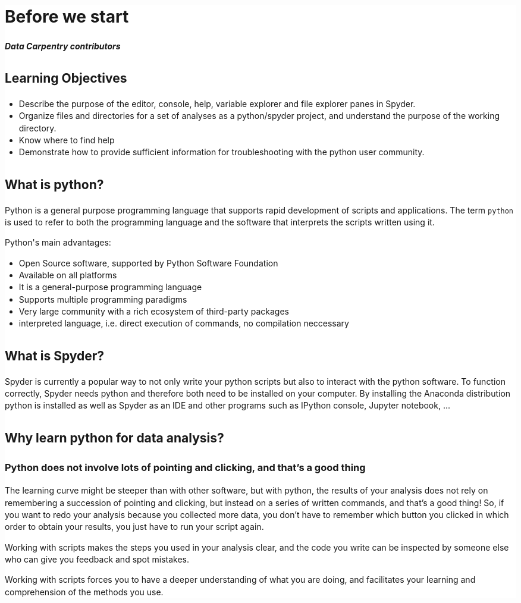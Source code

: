 # Before we start
***Data Carpentry contributors***

## Learning Objectives
* Describe the purpose of the editor, console, help, variable explorer and file explorer panes in Spyder.
* Organize files and directories for a set of analyses as a python/spyder project, and understand the purpose of the working directory.
* Know where to find help
* Demonstrate how to provide sufficient information for troubleshooting with the python user community.

## What is python? 
Python is a general purpose programming language that supports rapid development of scripts and applications. The term `python` is used to refer to both the programming language and the software that interprets the scripts written using it.

Python's main advantages:

* Open Source software, supported by Python Software Foundation
* Available on all platforms
* It is a general-purpose programming language
* Supports multiple programming paradigms
* Very large community with a rich ecosystem of third-party packages
* interpreted language, i.e. direct execution of commands, no compilation neccessary


## What is Spyder?

Spyder is currently a popular way to not only write your python scripts but also to interact with the python software. To function correctly, Spyder needs python and therefore both need to be installed on your computer. By installing the Anaconda distribution python is installed as well as Spyder as an IDE and other programs such as IPython console, Jupyter notebook, ...

## Why learn python for data analysis?
### Python does not involve lots of pointing and clicking, and that’s a good thing
The learning curve might be steeper than with other software, but with python, the results of your analysis does not rely on remembering a succession of pointing and clicking, but instead on a series of written commands, and that’s a good thing! So, if you want to redo your analysis because you collected more data, you don’t have to remember which button you clicked in which order to obtain your results, you just have to run your script again.

Working with scripts makes the steps you used in your analysis clear, and the code you write can be inspected by someone else who can give you feedback and spot mistakes.

Working with scripts forces you to have a deeper understanding of what you are doing, and facilitates your learning and comprehension of the methods you use.
